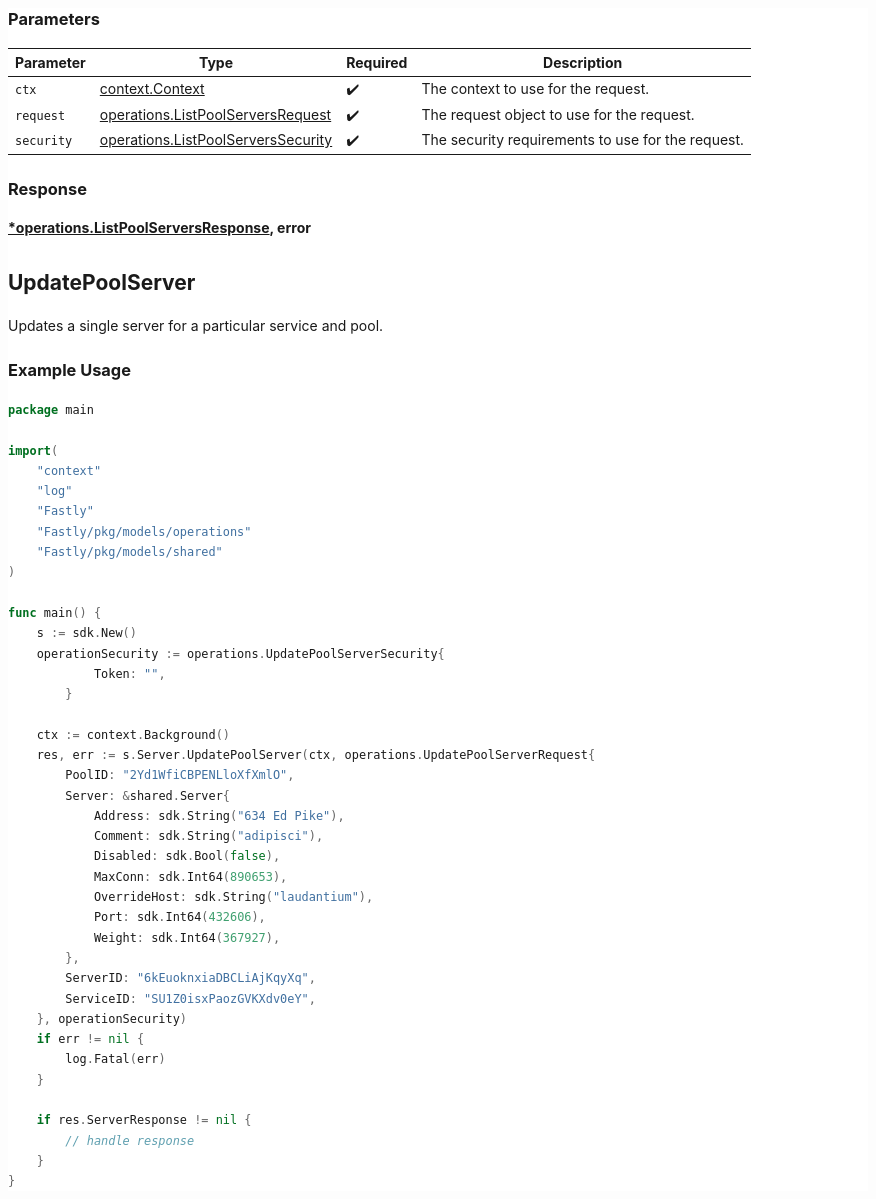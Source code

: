 ### Parameters

| Parameter                                                                                | Type                                                                                     | Required                                                                                 | Description                                                                              |
| ---------------------------------------------------------------------------------------- | ---------------------------------------------------------------------------------------- | ---------------------------------------------------------------------------------------- | ---------------------------------------------------------------------------------------- |
| `ctx`                                                                                    | [context.Context](https://pkg.go.dev/context#Context)                                    | :heavy_check_mark:                                                                       | The context to use for the request.                                                      |
| `request`                                                                                | [operations.ListPoolServersRequest](../../models/operations/listpoolserversrequest.md)   | :heavy_check_mark:                                                                       | The request object to use for the request.                                               |
| `security`                                                                               | [operations.ListPoolServersSecurity](../../models/operations/listpoolserverssecurity.md) | :heavy_check_mark:                                                                       | The security requirements to use for the request.                                        |


### Response

**[*operations.ListPoolServersResponse](../../models/operations/listpoolserversresponse.md), error**


## UpdatePoolServer

Updates a single server for a particular service and pool.

### Example Usage

```go
package main

import(
	"context"
	"log"
	"Fastly"
	"Fastly/pkg/models/operations"
	"Fastly/pkg/models/shared"
)

func main() {
    s := sdk.New()
    operationSecurity := operations.UpdatePoolServerSecurity{
            Token: "",
        }

    ctx := context.Background()
    res, err := s.Server.UpdatePoolServer(ctx, operations.UpdatePoolServerRequest{
        PoolID: "2Yd1WfiCBPENLloXfXmlO",
        Server: &shared.Server{
            Address: sdk.String("634 Ed Pike"),
            Comment: sdk.String("adipisci"),
            Disabled: sdk.Bool(false),
            MaxConn: sdk.Int64(890653),
            OverrideHost: sdk.String("laudantium"),
            Port: sdk.Int64(432606),
            Weight: sdk.Int64(367927),
        },
        ServerID: "6kEuoknxiaDBCLiAjKqyXq",
        ServiceID: "SU1Z0isxPaozGVKXdv0eY",
    }, operationSecurity)
    if err != nil {
        log.Fatal(err)
    }

    if res.ServerResponse != nil {
        // handle response
    }
}
```
